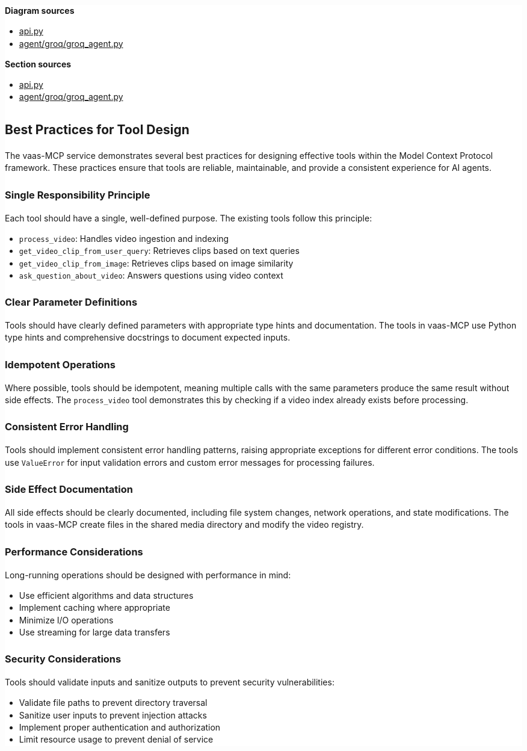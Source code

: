 **Diagram sources**
- [api.py](file://vaas-api/src/vaas_api/api.py#L1-L198)
- [agent/groq/groq_agent.py](file://vaas-api/src/vaas_api/agent/groq/groq_agent.py#L1-L237)

**Section sources**
- [api.py](file://vaas-api/src/vaas_api/api.py#L1-L198)
- [agent/groq/groq_agent.py](file://vaas-api/src/vaas_api/agent/groq/groq_agent.py#L1-L237)

## Best Practices for Tool Design

The vaas-MCP service demonstrates several best practices for designing effective tools within the Model Context Protocol framework. These practices ensure that tools are reliable, maintainable, and provide a consistent experience for AI agents.

### Single Responsibility Principle
Each tool should have a single, well-defined purpose. The existing tools follow this principle:
- `process_video`: Handles video ingestion and indexing
- `get_video_clip_from_user_query`: Retrieves clips based on text queries
- `get_video_clip_from_image`: Retrieves clips based on image similarity
- `ask_question_about_video`: Answers questions using video context

### Clear Parameter Definitions
Tools should have clearly defined parameters with appropriate type hints and documentation. The tools in vaas-MCP use Python type hints and comprehensive docstrings to document expected inputs.

### Idempotent Operations
Where possible, tools should be idempotent, meaning multiple calls with the same parameters produce the same result without side effects. The `process_video` tool demonstrates this by checking if a video index already exists before processing.

### Consistent Error Handling
Tools should implement consistent error handling patterns, raising appropriate exceptions for different error conditions. The tools use `ValueError` for input validation errors and custom error messages for processing failures.

### Side Effect Documentation
All side effects should be clearly documented, including file system changes, network operations, and state modifications. The tools in vaas-MCP create files in the shared media directory and modify the video registry.

### Performance Considerations
Long-running operations should be designed with performance in mind:
- Use efficient algorithms and data structures
- Implement caching where appropriate
- Minimize I/O operations
- Use streaming for large data transfers

### Security Considerations
Tools should validate inputs and sanitize outputs to prevent security vulnerabilities:
- Validate file paths to prevent directory traversal
- Sanitize user inputs to prevent injection attacks
- Implement proper authentication and authorization
- Limit resource usage to prevent denial of service

